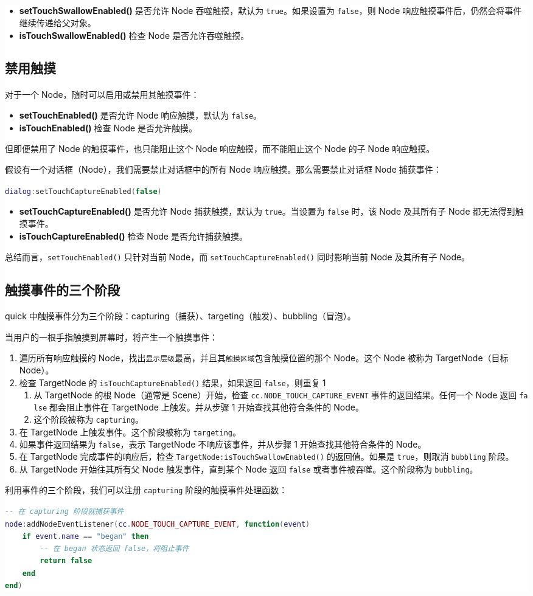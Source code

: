 -   **setTouchSwallowEnabled()** 是否允许 Node 吞噬触摸，默认为 `true`。如果设置为 `false`，则 Node 响应触摸事件后，仍然会将事件继续传递给父对象。
-   **isTouchSwallowEnabled()** 检查 Node 是否允许吞噬触摸。



## 禁用触摸

对于一个 Node，随时可以启用或禁用其触摸事件：

-   **setTouchEnabled()** 是否允许 Node 响应触摸，默认为 `false`。
-   **isTouchEnabled()** 检查 Node 是否允许触摸。



但即便禁用了 Node 的触摸事件，也只能阻止这个 Node 响应触摸，而不能阻止这个 Node 的子 Node 响应触摸。

假设有一个对话框（Node），我们需要禁止对话框中的所有 Node 响应触摸。那么需要禁止对话框 Node 捕获事件：

~~~lua
dialog:setTouchCaptureEnabled(false)
~~~



-   **setTouchCaptureEnabled()** 是否允许 Node 捕获触摸，默认为 `true`。当设置为 `false` 时，该 Node 及其所有子 Node 都无法得到触摸事件。
-   **isTouchCaptureEnabled()** 检查 Node 是否允许捕获触摸。



总结而言，`setTouchEnabled()` 只针对当前 Node，而 `setTouchCaptureEnabled()` 同时影响当前 Node 及其所有子 Node。



## 触摸事件的三个阶段

quick 中触摸事件分为三个阶段：capturing（捕获）、targeting（触发）、bubbling（冒泡）。

当用户的一根手指触摸到屏幕时，将产生一个触摸事件：

1.  遍历所有响应触摸的 Node，找出`显示层级`最高，并且其`触摸区域`包含触摸位置的那个 Node。这个 Node 被称为 TargetNode（目标 Node）。
2.  检查 TargetNode 的 `isTouchCaptureEnabled()` 结果，如果返回 `false`，则重复 1
    1.  从 TargetNode 的根 Node（通常是 Scene）开始，检查 `cc.NODE_TOUCH_CAPTURE_EVENT` 事件的返回结果。任何一个 Node 返回 `false` 都会阻止事件在 TargetNode 上触发。并从步骤 1 开始查找其他符合条件的 Node。
    2.  这个阶段被称为 `capturing`。
3.  在 TargetNode 上触发事件。这个阶段被称为 `targeting`。
4.  如果事件返回结果为 `false`，表示 TargetNode 不响应该事件，并从步骤 1 开始查找其他符合条件的 Node。
5.  在 TargetNode 完成事件的响应后，检查 `TargetNode:isTouchSwallowEnabled()` 的返回值。如果是 `true`，则取消 `bubbling` 阶段。
6.  从 TargetNode 开始往其所有父 Node 触发事件，直到某个 Node 返回 `false` 或者事件被吞噬。这个阶段称为 `bubbling`。



利用事件的三个阶段，我们可以注册 `capturing` 阶段的触摸事件处理函数：

~~~lua
-- 在 capturing 阶段就捕获事件
node:addNodeEventListener(cc.NODE_TOUCH_CAPTURE_EVENT, function(event)
    if event.name == "began" then
        -- 在 began 状态返回 false，将阻止事件
        return false
    end
end)
~~~
